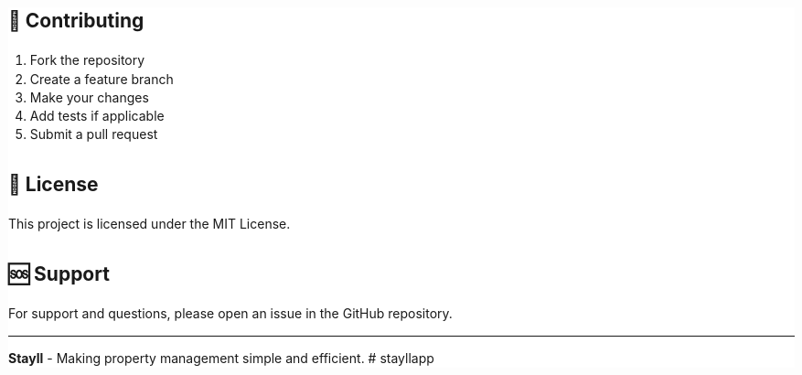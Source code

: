 ## 🤝 Contributing

1. Fork the repository
2. Create a feature branch
3. Make your changes
4. Add tests if applicable
5. Submit a pull request

## 📝 License

This project is licensed under the MIT License.

## 🆘 Support

For support and questions, please open an issue in the GitHub repository.

---

**Stayll** - Making property management simple and efficient. # stayllapp
